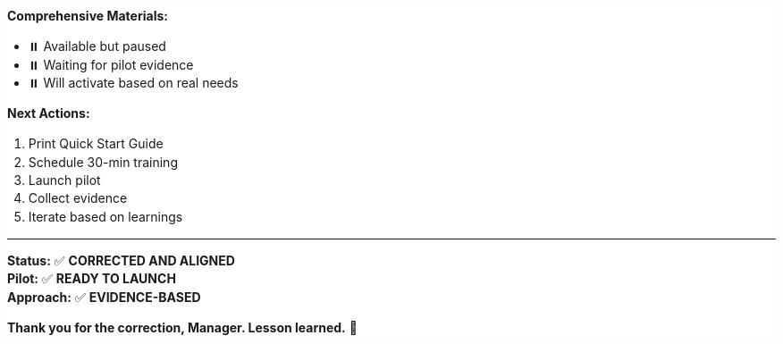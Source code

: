 **Comprehensive Materials:**
- ⏸️ Available but paused
- ⏸️ Waiting for pilot evidence
- ⏸️ Will activate based on real needs

**Next Actions:**
1. Print Quick Start Guide
2. Schedule 30-min training
3. Launch pilot
4. Collect evidence
5. Iterate based on learnings

---

**Status:** ✅ **CORRECTED AND ALIGNED**  
**Pilot:** ✅ **READY TO LAUNCH**  
**Approach:** ✅ **EVIDENCE-BASED**

**Thank you for the correction, Manager. Lesson learned.** 🎯

